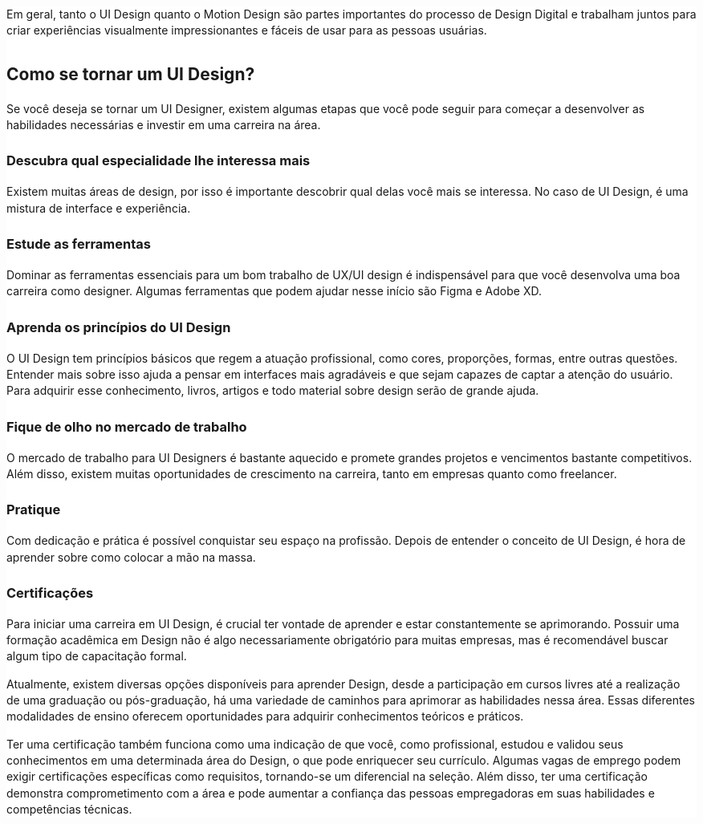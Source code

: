 Em geral, tanto o UI Design quanto o Motion Design são partes importantes do processo de Design Digital e trabalham juntos para criar experiências visualmente impressionantes e fáceis de usar para as pessoas usuárias.

## Como se tornar um UI Design?

Se você deseja se tornar um UI Designer, existem algumas etapas que você pode seguir para começar a desenvolver as habilidades necessárias e investir em uma carreira na área.

### Descubra qual especialidade lhe interessa mais

Existem muitas áreas de design, por isso é importante descobrir qual delas você mais se interessa. No caso de UI Design, é uma mistura de interface e experiência.

### Estude as ferramentas

Dominar as ferramentas essenciais para um bom trabalho de UX/UI design é indispensável para que você desenvolva uma boa carreira como designer. Algumas ferramentas que podem ajudar nesse início são Figma e Adobe XD.

### Aprenda os princípios do UI Design

O UI Design tem princípios básicos que regem a atuação profissional, como cores, proporções, formas, entre outras questões. Entender mais sobre isso ajuda a pensar em interfaces mais agradáveis e que sejam capazes de captar a atenção do usuário. Para adquirir esse conhecimento, livros, artigos e todo material sobre design serão de grande ajuda.

### Fique de olho no mercado de trabalho

O mercado de trabalho para UI Designers é bastante aquecido e promete grandes projetos e vencimentos bastante competitivos. Além disso, existem muitas oportunidades de crescimento na carreira, tanto em empresas quanto como freelancer.

### Pratique

Com dedicação e prática é possível conquistar seu espaço na profissão. Depois de entender o conceito de UI Design, é hora de aprender sobre como colocar a mão na massa.

### Certificações

Para iniciar uma carreira em UI Design, é crucial ter vontade de aprender e estar constantemente se aprimorando. Possuir uma formação acadêmica em Design não é algo necessariamente obrigatório para muitas empresas, mas é recomendável buscar algum tipo de capacitação formal.

Atualmente, existem diversas opções disponíveis para aprender Design, desde a participação em cursos livres até a realização de uma graduação ou pós-graduação, há uma variedade de caminhos para aprimorar as habilidades nessa área. Essas diferentes modalidades de ensino oferecem oportunidades para adquirir conhecimentos teóricos e práticos.

Ter uma certificação também funciona como uma indicação de que você, como profissional, estudou e validou seus conhecimentos em uma determinada área do Design, o que pode enriquecer seu currículo. Algumas vagas de emprego podem exigir certificações específicas como requisitos, tornando-se um diferencial na seleção. Além disso, ter uma certificação demonstra comprometimento com a área e pode aumentar a confiança das pessoas empregadoras em suas habilidades e competências técnicas.
